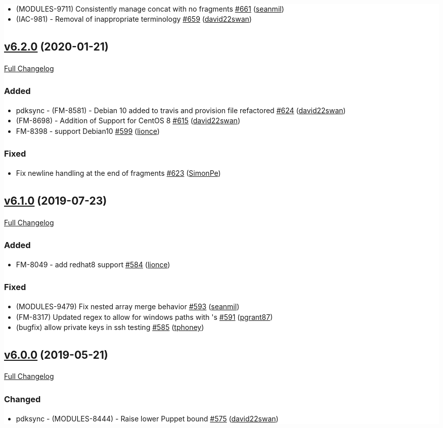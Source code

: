 - \(MODULES-9711\) Consistently manage concat with no fragments [\#661](https://github.com/puppetlabs/puppetlabs-concat/pull/661) ([seanmil](https://github.com/seanmil))
- \(IAC-981\) - Removal of inappropriate terminology [\#659](https://github.com/puppetlabs/puppetlabs-concat/pull/659) ([david22swan](https://github.com/david22swan))

## [v6.2.0](https://github.com/puppetlabs/puppetlabs-concat/tree/v6.2.0) (2020-01-21)

[Full Changelog](https://github.com/puppetlabs/puppetlabs-concat/compare/v6.1.0...v6.2.0)

### Added

- pdksync - \(FM-8581\) - Debian 10 added to travis and provision file refactored [\#624](https://github.com/puppetlabs/puppetlabs-concat/pull/624) ([david22swan](https://github.com/david22swan))
- \(FM-8698\) - Addition of Support for CentOS 8 [\#615](https://github.com/puppetlabs/puppetlabs-concat/pull/615) ([david22swan](https://github.com/david22swan))
- FM-8398 - support Debian10 [\#599](https://github.com/puppetlabs/puppetlabs-concat/pull/599) ([lionce](https://github.com/lionce))

### Fixed

- Fix newline handling at the end of fragments [\#623](https://github.com/puppetlabs/puppetlabs-concat/pull/623) ([SimonPe](https://github.com/SimonPe))

## [v6.1.0](https://github.com/puppetlabs/puppetlabs-concat/tree/v6.1.0) (2019-07-23)

[Full Changelog](https://github.com/puppetlabs/puppetlabs-concat/compare/v6.0.0...v6.1.0)

### Added

- FM-8049 - add redhat8 support [\#584](https://github.com/puppetlabs/puppetlabs-concat/pull/584) ([lionce](https://github.com/lionce))

### Fixed

- \(MODULES-9479\) Fix nested array merge behavior [\#593](https://github.com/puppetlabs/puppetlabs-concat/pull/593) ([seanmil](https://github.com/seanmil))
- \(FM-8317\) Updated regex to allow for windows paths with \'s [\#591](https://github.com/puppetlabs/puppetlabs-concat/pull/591) ([pgrant87](https://github.com/pgrant87))
- \(bugfix\) allow private keys in ssh testing [\#585](https://github.com/puppetlabs/puppetlabs-concat/pull/585) ([tphoney](https://github.com/tphoney))

## [v6.0.0](https://github.com/puppetlabs/puppetlabs-concat/tree/v6.0.0) (2019-05-21)

[Full Changelog](https://github.com/puppetlabs/puppetlabs-concat/compare/5.3.0...v6.0.0)

### Changed

- pdksync - \(MODULES-8444\) - Raise lower Puppet bound [\#575](https://github.com/puppetlabs/puppetlabs-concat/pull/575) ([david22swan](https://github.com/david22swan))
